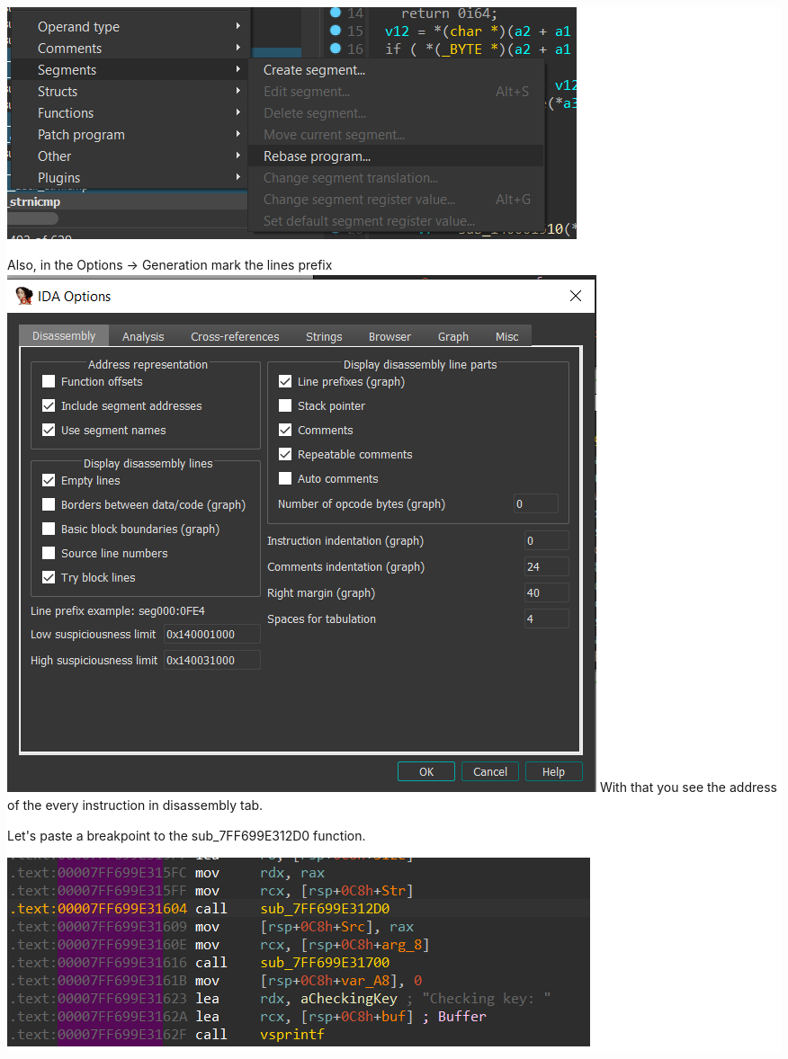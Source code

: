 ![21](/Reaper/Attachments/21.png)

Also, in the Options -> Generation mark the lines prefix
![22](/Reaper/Attachments/22.png)
With that you see the address of the every instruction in disassembly tab.


Let's paste a breakpoint to the sub_7FF699E312D0 function.

![23](/Reaper/Attachments/23.png)
